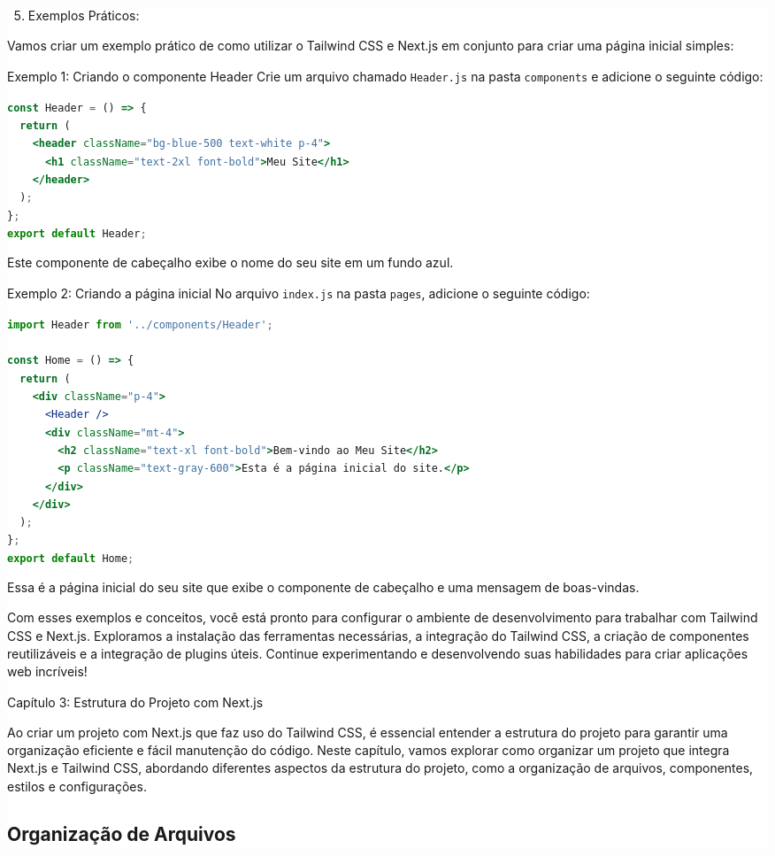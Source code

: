 5. Exemplos Práticos:

Vamos criar um exemplo prático de como utilizar o Tailwind CSS e Next.js em conjunto para criar uma página inicial simples:

Exemplo 1: Criando o componente Header
Crie um arquivo chamado `Header.js` na pasta `components` e adicione o seguinte código:
```jsx
const Header = () => {
  return (
    <header className="bg-blue-500 text-white p-4">
      <h1 className="text-2xl font-bold">Meu Site</h1>
    </header>
  );
};
export default Header;
```
Este componente de cabeçalho exibe o nome do seu site em um fundo azul.

Exemplo 2: Criando a página inicial
No arquivo `index.js` na pasta `pages`, adicione o seguinte código:
```jsx
import Header from '../components/Header';

const Home = () => {
  return (
    <div className="p-4">
      <Header />
      <div className="mt-4">
        <h2 className="text-xl font-bold">Bem-vindo ao Meu Site</h2>
        <p className="text-gray-600">Esta é a página inicial do site.</p>
      </div>
    </div>
  );
};
export default Home;
```
Essa é a página inicial do seu site que exibe o componente de cabeçalho e uma mensagem de boas-vindas.

Com esses exemplos e conceitos, você está pronto para configurar o ambiente de desenvolvimento para trabalhar com Tailwind CSS e Next.js. Exploramos a instalação das ferramentas necessárias, a integração do Tailwind CSS, a criação de componentes reutilizáveis e a integração de plugins úteis. Continue experimentando e desenvolvendo suas habilidades para criar aplicações web incríveis!

Capítulo 3: Estrutura do Projeto com Next.js

Ao criar um projeto com Next.js que faz uso do Tailwind CSS, é essencial entender a estrutura do projeto para garantir uma organização eficiente e fácil manutenção do código. Neste capítulo, vamos explorar como organizar um projeto que integra Next.js e Tailwind CSS, abordando diferentes aspectos da estrutura do projeto, como a organização de arquivos, componentes, estilos e configurações.


## Organização de Arquivos
